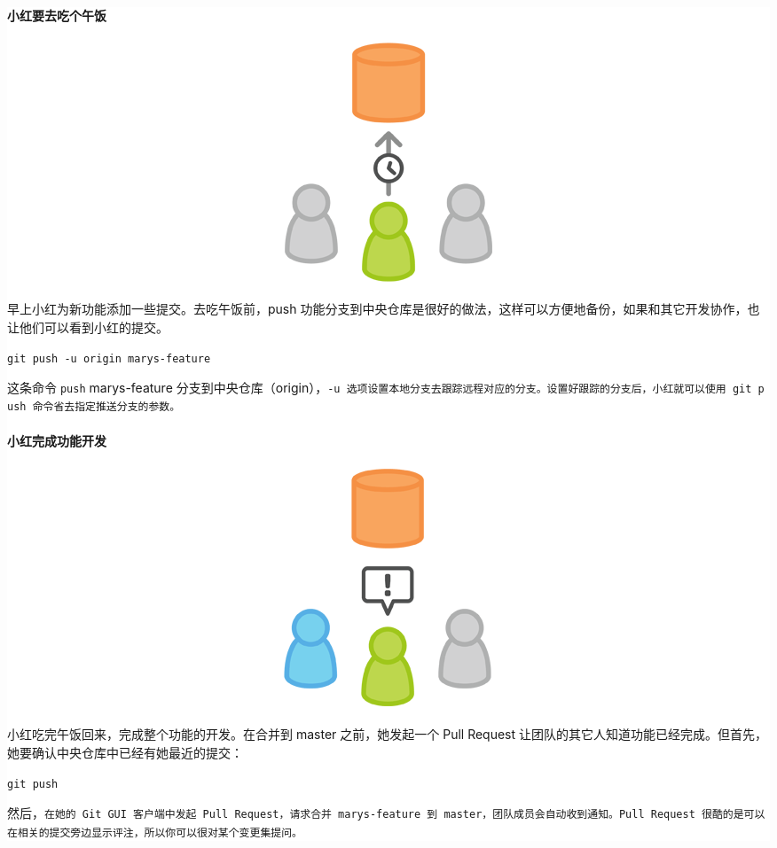 #### 小红要去吃个午饭
<div style="text-align: center;">

![cgit-workflow-feature-branch-3](imgs/git-workflow-feature-branch-3.png)
</div>

早上小红为新功能添加一些提交。去吃午饭前，push 功能分支到中央仓库是很好的做法，这样可以方便地备份，如果和其它开发协作，也让他们可以看到小红的提交。
``` git
git push -u origin marys-feature
```

这条命令 `push` marys-feature 分支到中央仓库（origin），`-u 选项设置本地分支去跟踪远程对应的分支。设置好跟踪的分支后，小红就可以使用 git push 命令省去指定推送分支的参数。`

#### 小红完成功能开发

<div style="text-align: center;">

![cgit-workflow-feature-branch-4](imgs/git-workflow-feature-branch-4.png)
</div>

小红吃完午饭回来，完成整个功能的开发。在合并到 master 之前，她发起一个 Pull Request 让团队的其它人知道功能已经完成。但首先，她要确认中央仓库中已经有她最近的提交：
``` git
git push
```
然后，`在她的 Git GUI 客户端中发起 Pull Request，请求合并 marys-feature 到 master，团队成员会自动收到通知。Pull Request 很酷的是可以在相关的提交旁边显示评注，所以你可以很对某个变更集提问。`
